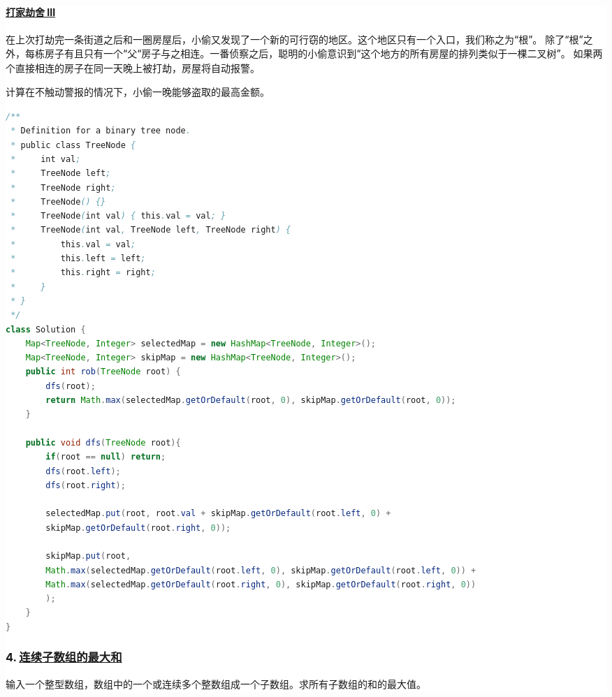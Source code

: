 #### [打家劫舍 III](https://leetcode-cn.com/problems/house-robber-iii/)

在上次打劫完一条街道之后和一圈房屋后，小偷又发现了一个新的可行窃的地区。这个地区只有一个入口，我们称之为“根”。 除了“根”之外，每栋房子有且只有一个“父“房子与之相连。一番侦察之后，聪明的小偷意识到“这个地方的所有房屋的排列类似于一棵二叉树”。 如果两个直接相连的房子在同一天晚上被打劫，房屋将自动报警。

计算在不触动警报的情况下，小偷一晚能够盗取的最高金额。

```java
/**
 * Definition for a binary tree node.
 * public class TreeNode {
 *     int val;
 *     TreeNode left;
 *     TreeNode right;
 *     TreeNode() {}
 *     TreeNode(int val) { this.val = val; }
 *     TreeNode(int val, TreeNode left, TreeNode right) {
 *         this.val = val;
 *         this.left = left;
 *         this.right = right;
 *     }
 * }
 */
class Solution {
    Map<TreeNode, Integer> selectedMap = new HashMap<TreeNode, Integer>();
    Map<TreeNode, Integer> skipMap = new HashMap<TreeNode, Integer>();
    public int rob(TreeNode root) {
        dfs(root);
        return Math.max(selectedMap.getOrDefault(root, 0), skipMap.getOrDefault(root, 0));
    }

    public void dfs(TreeNode root){
        if(root == null) return;
        dfs(root.left);
        dfs(root.right);

        selectedMap.put(root, root.val + skipMap.getOrDefault(root.left, 0) + 
        skipMap.getOrDefault(root.right, 0));

        skipMap.put(root, 
        Math.max(selectedMap.getOrDefault(root.left, 0), skipMap.getOrDefault(root.left, 0)) + 
        Math.max(selectedMap.getOrDefault(root.right, 0), skipMap.getOrDefault(root.right, 0))
        );
    }
}
```

### 4. [连续子数组的最大和](https://leetcode-cn.com/problems/lian-xu-zi-shu-zu-de-zui-da-he-lcof/)

输入一个整型数组，数组中的一个或连续多个整数组成一个子数组。求所有子数组的和的最大值。

